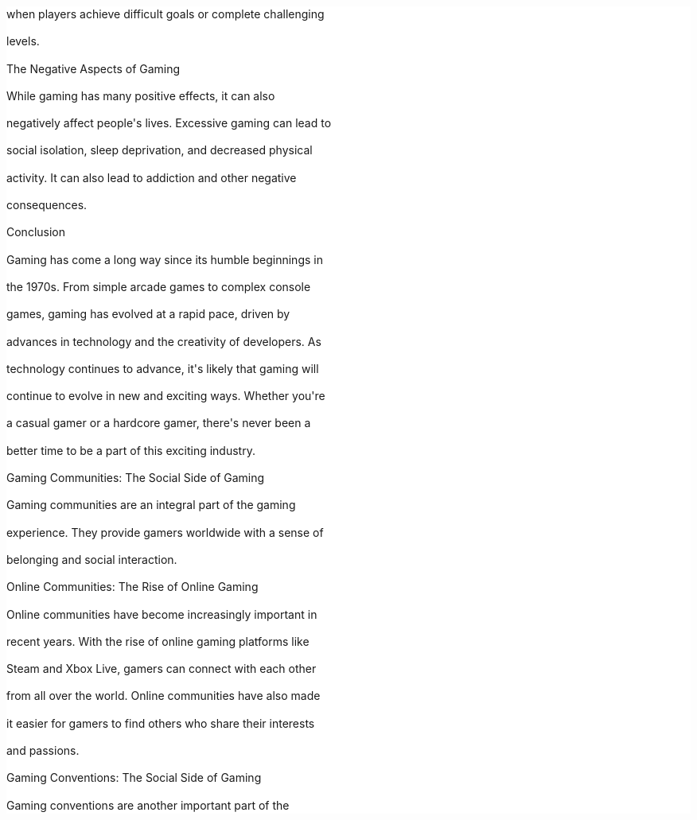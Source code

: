when players achieve difficult goals or complete challenging

levels.



The Negative Aspects of Gaming

While gaming has many positive effects, it can also

negatively affect people&#39;s lives. Excessive gaming can lead to

social isolation, sleep deprivation, and decreased physical

activity. It can also lead to addiction and other negative

consequences.



Conclusion

Gaming has come a long way since its humble beginnings in

the 1970s. From simple arcade games to complex console

games, gaming has evolved at a rapid pace, driven by

advances in technology and the creativity of developers. As

technology continues to advance, it&#39;s likely that gaming will

continue to evolve in new and exciting ways. Whether you&#39;re

a casual gamer or a hardcore gamer, there&#39;s never been a

better time to be a part of this exciting industry.

Gaming Communities: The Social Side of Gaming



Gaming communities are an integral part of the gaming

experience. They provide gamers worldwide with a sense of

belonging and social interaction.

Online Communities: The Rise of Online Gaming

Online communities have become increasingly important in

recent years. With the rise of online gaming platforms like

Steam and Xbox Live, gamers can connect with each other

from all over the world. Online communities have also made

it easier for gamers to find others who share their interests

and passions.

Gaming Conventions: The Social Side of Gaming



Gaming conventions are another important part of the
